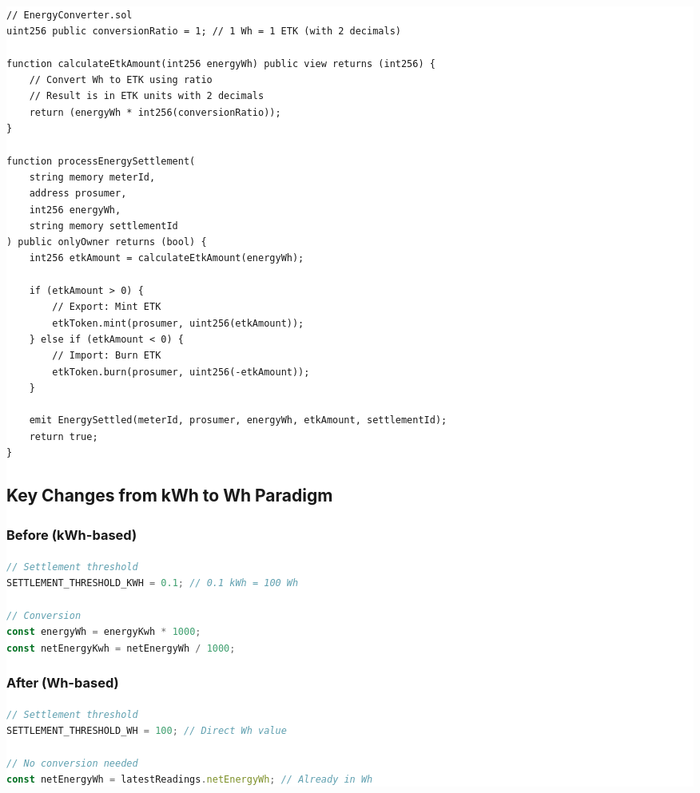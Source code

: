 ```solidity
// EnergyConverter.sol
uint256 public conversionRatio = 1; // 1 Wh = 1 ETK (with 2 decimals)

function calculateEtkAmount(int256 energyWh) public view returns (int256) {
    // Convert Wh to ETK using ratio
    // Result is in ETK units with 2 decimals
    return (energyWh * int256(conversionRatio));
}

function processEnergySettlement(
    string memory meterId,
    address prosumer,
    int256 energyWh,
    string memory settlementId
) public onlyOwner returns (bool) {
    int256 etkAmount = calculateEtkAmount(energyWh);

    if (etkAmount > 0) {
        // Export: Mint ETK
        etkToken.mint(prosumer, uint256(etkAmount));
    } else if (etkAmount < 0) {
        // Import: Burn ETK
        etkToken.burn(prosumer, uint256(-etkAmount));
    }

    emit EnergySettled(meterId, prosumer, energyWh, etkAmount, settlementId);
    return true;
}
```

## Key Changes from kWh to Wh Paradigm

### Before (kWh-based)

```typescript
// Settlement threshold
SETTLEMENT_THRESHOLD_KWH = 0.1; // 0.1 kWh = 100 Wh

// Conversion
const energyWh = energyKwh * 1000;
const netEnergyKwh = netEnergyWh / 1000;
```

### After (Wh-based)

```typescript
// Settlement threshold
SETTLEMENT_THRESHOLD_WH = 100; // Direct Wh value

// No conversion needed
const netEnergyWh = latestReadings.netEnergyWh; // Already in Wh
```
